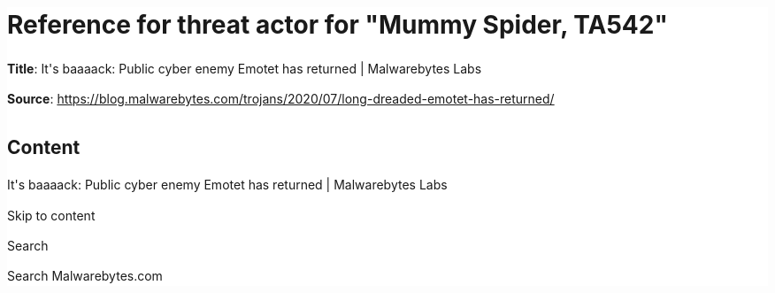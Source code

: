 # Reference for threat actor for "Mummy Spider, TA542"

**Title**: It's baaaack: Public cyber enemy Emotet has returned | Malwarebytes Labs

**Source**: https://blog.malwarebytes.com/trojans/2020/07/long-dreaded-emotet-has-returned/

## Content











It's baaaack: Public cyber enemy Emotet has returned | Malwarebytes Labs








































 




 








Skip to content





Search

Search Malwarebytes.com
